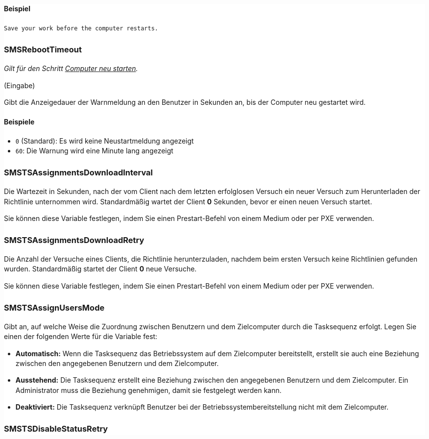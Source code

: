 #### <a name="example"></a>Beispiel

`Save your work before the computer restarts.`  

### <a name="smsreboottimeout"></a><a name="SMSRebootTimeout"></a> SMSRebootTimeout

*Gilt für den Schritt [Computer neu starten](task-sequence-steps.md#BKMK_RestartComputer).*

(Eingabe)

Gibt die Anzeigedauer der Warnmeldung an den Benutzer in Sekunden an, bis der Computer neu gestartet wird.

#### <a name="examples"></a>Beispiele

- `0` (Standard): Es wird keine Neustartmeldung angezeigt  
- `60`: Die Warnung wird eine Minute lang angezeigt  

### <a name="smstsassignmentsdownloadinterval"></a><a name="SMSTSAssignmentsDownloadInterval"></a> SMSTSAssignmentsDownloadInterval

Die Wartezeit in Sekunden, nach der vom Client nach dem letzten erfolglosen Versuch ein neuer Versuch zum Herunterladen der Richtlinie unternommen wird. Standardmäßig wartet der Client **0** Sekunden, bevor er einen neuen Versuch startet.

Sie können diese Variable festlegen, indem Sie einen Prestart-Befehl von einem Medium oder per PXE verwenden.

### <a name="smstsassignmentsdownloadretry"></a><a name="SMSTSAssignmentsDownloadRetry"></a> SMSTSAssignmentsDownloadRetry

Die Anzahl der Versuche eines Clients, die Richtlinie herunterzuladen, nachdem beim ersten Versuch keine Richtlinien gefunden wurden. Standardmäßig startet der Client **0** neue Versuche.

Sie können diese Variable festlegen, indem Sie einen Prestart-Befehl von einem Medium oder per PXE verwenden.

### <a name="smstsassignusersmode"></a><a name="SMSTSAssignUsersMode"></a> SMSTSAssignUsersMode

Gibt an, auf welche Weise die Zuordnung zwischen Benutzern und dem Zielcomputer durch die Tasksequenz erfolgt. Legen Sie einen der folgenden Werte für die Variable fest:  

- **Automatisch:** Wenn die Tasksequenz das Betriebssystem auf dem Zielcomputer bereitstellt, erstellt sie auch eine Beziehung zwischen den angegebenen Benutzern und dem Zielcomputer.  

- **Ausstehend:** Die Tasksequenz erstellt eine Beziehung zwischen den angegebenen Benutzern und dem Zielcomputer. Ein Administrator muss die Beziehung genehmigen, damit sie festgelegt werden kann.  

- **Deaktiviert:** Die Tasksequenz verknüpft Benutzer bei der Betriebssystembereitstellung nicht mit dem Zielcomputer.

### <a name="smstsdisablestatusretry"></a><a name="SMSTSDisableStatusRetry"></a> SMSTSDisableStatusRetry
